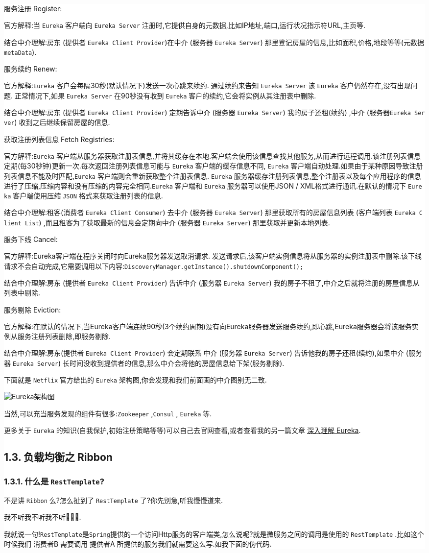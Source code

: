 服务注册 Register:

官方解释:当 `Eureka` 客户端向 `Eureka Server` 注册时,它提供自身的元数据,比如IP地址,端口,运行状况指示符URL,主页等.

结合中介理解:房东 (提供者 `Eureka Client Provider`)在中介 (服务器 `Eureka Server`) 那里登记房屋的信息,比如面积,价格,地段等等(元数据 `metaData`).

服务续约 Renew:

官方解释:`Eureka` 客户会每隔30秒(默认情况下)发送一次心跳来续约. 通过续约来告知 `Eureka Server` 该 `Eureka` 客户仍然存在,没有出现问题. 正常情况下,如果 `Eureka Server` 在90秒没有收到 `Eureka` 客户的续约,它会将实例从其注册表中删除.

结合中介理解:房东 (提供者 `Eureka Client Provider`) 定期告诉中介 (服务器 `Eureka Server`) 我的房子还租(续约) ,中介 (服务器`Eureka Server`) 收到之后继续保留房屋的信息.

获取注册列表信息 Fetch Registries:

官方解释:`Eureka` 客户端从服务器获取注册表信息,并将其缓存在本地.客户端会使用该信息查找其他服务,从而进行远程调用.该注册列表信息定期(每30秒钟)更新一次.每次返回注册列表信息可能与 `Eureka` 客户端的缓存信息不同, `Eureka` 客户端自动处理.如果由于某种原因导致注册列表信息不能及时匹配,`Eureka` 客户端则会重新获取整个注册表信息. `Eureka` 服务器缓存注册列表信息,整个注册表以及每个应用程序的信息进行了压缩,压缩内容和没有压缩的内容完全相同.`Eureka` 客户端和 `Eureka` 服务器可以使用JSON / XML格式进行通讯.在默认的情况下 `Eureka` 客户端使用压缩 `JSON` 格式来获取注册列表的信息.

结合中介理解:租客(消费者 `Eureka Client Consumer`) 去中介 (服务器 `Eureka Server`) 那里获取所有的房屋信息列表 (客户端列表 `Eureka Client List`) ,而且租客为了获取最新的信息会定期向中介 (服务器 `Eureka Server`) 那里获取并更新本地列表.

服务下线 Cancel:

官方解释:Eureka客户端在程序关闭时向Eureka服务器发送取消请求. 发送请求后,该客户端实例信息将从服务器的实例注册表中删除.该下线请求不会自动完成,它需要调用以下内容:`DiscoveryManager.getInstance().shutdownComponent();`

结合中介理解:房东 (提供者 `Eureka Client Provider`) 告诉中介  (服务器 `Eureka Server`) 我的房子不租了,中介之后就将注册的房屋信息从列表中剔除.

服务剔除 Eviction:

官方解释:在默认的情况下,当Eureka客户端连续90秒(3个续约周期)没有向Eureka服务器发送服务续约,即心跳,Eureka服务器会将该服务实例从服务注册列表删除,即服务剔除.

结合中介理解:房东(提供者 `Eureka Client Provider`) 会定期联系 中介  (服务器 `Eureka Server`) 告诉他我的房子还租(续约),如果中介  (服务器 `Eureka Server`) 长时间没收到提供者的信息,那么中介会将他的房屋信息给下架(服务剔除).

下面就是 `Netflix` 官方给出的 `Eureka` 架构图,你会发现和我们前面画的中介图别无二致.

![Eureka架构图](https://my-blog-to-use.oss-cn-beijing.aliyuncs.com/2019-11/5d723c49eca1468ab7b89af06743023c-new-imageb8aa3d41-fad4-4b38-add9-c304930ab285.png)

当然,可以充当服务发现的组件有很多:`Zookeeper` ,`Consul` , `Eureka` 等.

更多关于 `Eureka` 的知识(自我保护,初始注册策略等等)可以自己去官网查看,或者查看我的另一篇文章 [深入理解 Eureka](<https://juejin.im/post/5dd497e3f265da0ba7718018>).

## 1.3. 负载均衡之 Ribbon

### 1.3.1. 什么是 `RestTemplate`?

不是讲 `Ribbon` 么?怎么扯到了 `RestTemplate` 了?你先别急,听我慢慢道来.

我不听我不听我不听:hear_no_evil::hear_no_evil::hear_no_evil:.

我就说一句!`RestTemplate`是`Spring`提供的一个访问Http服务的客户端类,怎么说呢?就是微服务之间的调用是使用的 `RestTemplate` .比如这个时候我们 消费者B 需要调用 提供者A 所提供的服务我们就需要这么写.如我下面的伪代码.
